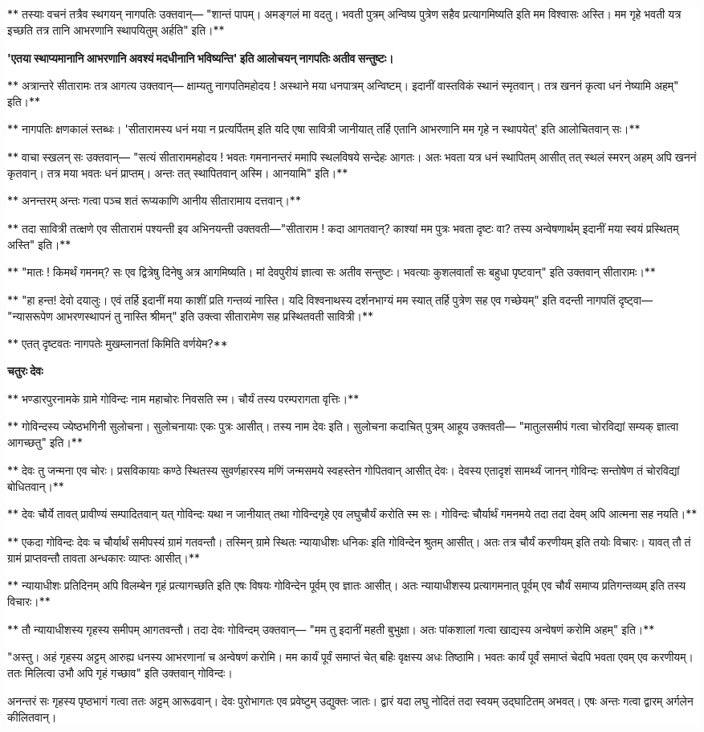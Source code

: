 **  तस्याः वचनं तत्रैव स्थगयन् नागपतिः उक्तवान्— "शान्तं पापम्। अमङ्गलं मा वदतु। भवती पुत्रम् अन्विष्य पुत्रेण सहैव प्रत्यागमिष्यति इति मम विश्वासः अस्ति। मम गृहे भवती यत्र इच्छति तत्र तानि आभरणानि स्थापयितुम् अर्हति" इति।**

**'एतया स्थाप्यमानानि आभरणानि अवश्यं मदधीनानि भविष्यन्ति' इति आलोचयन् नागपतिः अतीव सन्तुष्टः।**

**   अत्रान्तरे सीतारामः तत्र आगत्य उक्तवान्— क्षाम्यतु नागपतिमहोदय ! अस्थाने मया धनपात्रम् अन्विष्टम्। इदानीं वास्तविकं स्थानं स्मृतवान्। तत्र खननं कृत्वा धनं नेष्यामि अहम्" इति।**

**  नागपतिः क्षणकालं स्तब्धः। 'सीतारामस्य धनं मया न प्रत्यर्पितम् इति यदि एषा सावित्री जानीयात् तर्हि एतानि आभरणानि मम गृहे न स्थापयेत्' इति आलोचितवान् सः।**

**  वाचा स्खलन् सः उक्तवान्— "सत्यं सीताराममहोदय ! भवतः गमनानन्तरं ममापि स्थलविषये सन्देहः आगतः। अतः भवता यत्र धनं स्थापितम् आसीत् तत् स्थलं स्मरन् अहम् अपि खननं कृतवान्। तत्र मया भवतः धनं प्राप्तम्। अन्तः तत् स्थापितवान् अस्मि। आनयामि" इति।**

**  अनन्तरम् अन्तः गत्वा पञ्च शतं रूप्यकाणि आनीय सीतारामाय दत्तवान्।**

**  तदा सावित्री तत्क्षणे एव सीतारामं पश्यन्ती इव अभिनयन्ती उक्तवती—"सीताराम ! कदा आगतवान्? काश्यां मम पुत्रः भवता दृष्टः वा? तस्य अन्वेषणार्थम् इदानीं मया स्वयं प्रस्थितम् अस्ति" इति।**

**  "मातः ! किमर्थं गमनम्? सः एव द्वित्रेषु दिनेषु अत्र आगमिष्यति। मां देवपुरीयं ज्ञात्वा सः अतीव सन्तुष्टः। भवत्याः कुशलवार्तां सः बहुधा पृष्टवान्" इति उक्तवान् सीतारामः।**

**  "हा हन्त! देवो दयालुः। एवं तर्हि इदानीं मया काशीं प्रति गन्तव्यं नास्ति। यदि विश्वनाथस्य दर्शनभाग्यं मम स्यात् तर्हि पुत्रेण सह एव गच्छेयम्" इति वदन्ती नागपतिं दृष्ट्वा— "न्यासरूपेण आभरणस्थापनं तु नास्ति श्रीमन्" इति उक्त्वा सीतारामेण सह प्रस्थितवती सावित्री।**

**  एतत् दृष्टवतः नागपतेः मुखम्लानतां किमिति वर्णयेम?**

**चतुरः देवः**

**  भण्डारपुरनामके ग्रामे गोविन्दः नाम महाचोरः निवसति स्म। चौर्यं तस्य परम्परागता वृत्तिः।**

**  गोविन्दस्य ज्येष्ठभगिनी सुलोचना। सुलोचनायाः एकः पुत्रः आसीत्। तस्य नाम देवः इति। सुलोचना कदाचित् पुत्रम् आहूय उक्तवती— "मातुलसमीपं गत्वा चोरविद्यां सम्यक् ज्ञात्वा आगच्छतु" इति।**

**  देवः तु जन्मना एव चोरः। प्रसविकायाः कण्ठे स्थितस्य सुवर्णहारस्य मणिं जन्मसमये स्वहस्तेन गोपितवान् आसीत् देवः। देवस्य एतादृशं सामर्थ्यं जानन् गोविन्दः सन्तोषेण तं चोरविद्यां बोधितवान्।**

**  देवः चौर्ये तावत् प्रावीण्यं सम्पादितवान् यत् गोविन्दः यथा न जानीयात् तथा गोविन्दगृहे एव लघुचौर्यं करोति स्म सः। गोविन्दः चौर्यार्थं गमनमये तदा तदा देवम् अपि आत्मना सह नयति।**

**  एकदा गोविन्दः देवः च चौर्यार्थं समीपस्यं ग्रामं गतवन्तौ। तस्मिन् ग्रामे स्थितः न्यायाधीशः धनिकः इति गोविन्देन श्रुतम् आसीत्। अतः तत्र चौर्यं करणीयम् इति तयोः विचारः। यावत् तौ तं ग्रामं प्राप्तवन्तौ तावता अन्धकारः व्याप्तः आसीत्।**

**  न्यायाधीशः प्रतिदिनम् अपि विलम्बेन गृहं प्रत्यागच्छति इति एषः विषयः गोविन्देन पूर्वम् एव ज्ञातः आसीत्। अतः न्यायाधीशस्य प्रत्यागमनात् पूर्वम् एव चौर्यं समाप्य प्रतिगन्तव्यम् इति तस्य विचारः।**

**  तौ न्यायाधीशस्य गृहस्य समीपम् आगतवन्तौ। तदा देवः गोविन्दम् उक्तवान्— "मम तु इदानीं महती बुभुक्षा। अतः पांकशालां गत्वा खाद्यस्य अन्वेषणं करोमि अहम्" इति।**

  "अस्तु। अहं गृहस्य अट्टम् आरुह्य धनस्य आभरणानां च अन्वेषणं करोमि। मम कार्यं पूर्वं समाप्तं चेत् बहिः वृक्षस्य अधः तिष्ठामि। भवतः कार्यं पूर्वं समाप्तं चेदपि भवता एवम् एव करणीयम्। ततः मिलित्वा उभौ अपि गृहं गच्छाव" इति उक्तवान् गोविन्दः।

  अनन्तरं सः गृहस्य पृष्ठभागं गत्वा ततः अट्टम् आरूढवान्। देवः पुरोभागतः एव प्रवेष्टुम् उद्युक्तः जातः। द्वारं यदा लघु नोदितं तदा स्वयम् उद्घाटितम् अभवत्। एषः अन्तः गत्वा द्वारम् अर्गलेन कीलितवान्।
